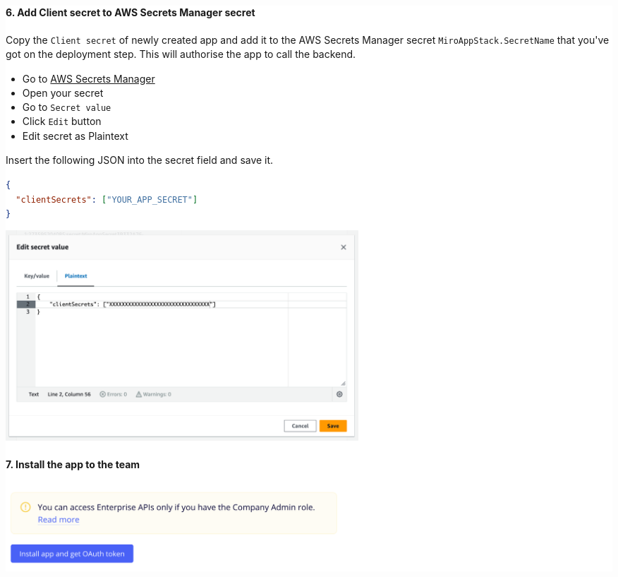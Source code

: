 #### 6. Add Client secret to AWS Secrets Manager secret
Copy the `Client secret` of newly created app and add it to the AWS Secrets Manager secret `MiroAppStack.SecretName` that you've got on the deployment step. This will authorise the app to call the backend. 

- Go to [AWS Secrets Manager](https://console.aws.amazon.com/secretsmanager/listsecrets)
- Open your secret
- Go to `Secret value`
- Click `Edit` button
- Edit secret as Plaintext

Insert the following JSON into the secret field and save it.

```json
{
  "clientSecrets": ["YOUR_APP_SECRET"]
}
```

<img src="assets/secrets.png" alt="drawing" width="500"/>

#### 7. Install the app to the team

<img src="assets/install-app.png" alt="drawing" width="500"/>
